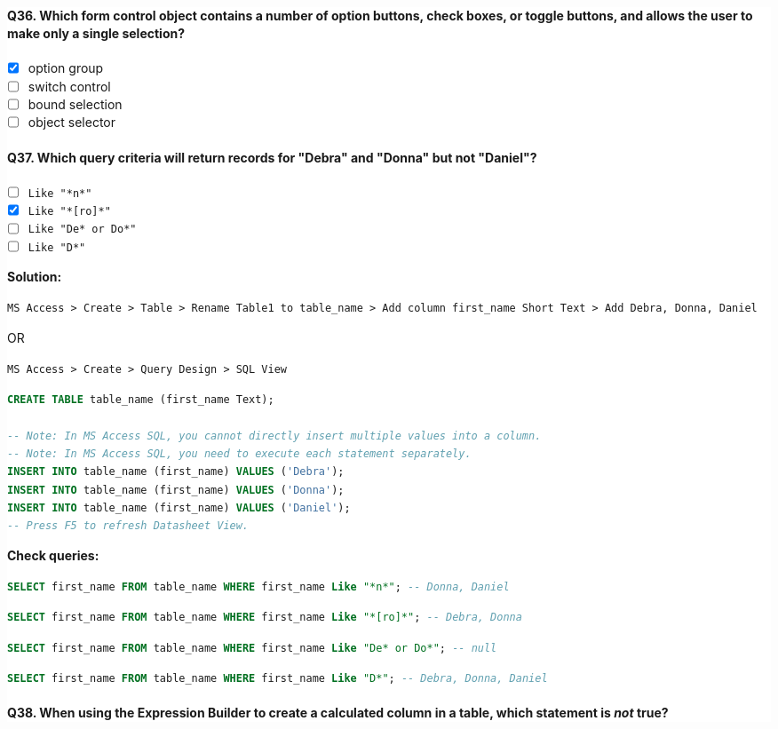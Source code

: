 #### Q36. Which form control object contains a number of option buttons, check boxes, or toggle buttons, and allows the user to make only a single selection?

- [x] option group
- [ ] switch control
- [ ] bound selection
- [ ] object selector

#### Q37. Which query criteria will return records for "Debra" and "Donna" but not "Daniel"?

- [ ] `Like "*n*"`
- [x] `Like "*[ro]*"`
- [ ] `Like "De* or Do*"`
- [ ] `Like "D*"`

**Solution:**

`MS Access > Create > Table > Rename Table1 to table_name > Add column first_name Short Text > Add Debra, Donna, Daniel`

OR

`MS Access > Create > Query Design > SQL View`

```sql
CREATE TABLE table_name (first_name Text);

-- Note: In MS Access SQL, you cannot directly insert multiple values into a column.
-- Note: In MS Access SQL, you need to execute each statement separately.
INSERT INTO table_name (first_name) VALUES ('Debra');
INSERT INTO table_name (first_name) VALUES ('Donna');
INSERT INTO table_name (first_name) VALUES ('Daniel');
-- Press F5 to refresh Datasheet View.
```

**Check queries:**

```sql
SELECT first_name FROM table_name WHERE first_name Like "*n*"; -- Donna, Daniel
```

```sql
SELECT first_name FROM table_name WHERE first_name Like "*[ro]*"; -- Debra, Donna
```

```sql
SELECT first_name FROM table_name WHERE first_name Like "De* or Do*"; -- null
```

```sql
SELECT first_name FROM table_name WHERE first_name Like "D*"; -- Debra, Donna, Daniel
```

#### Q38. When using the **Expression Builder** to create a calculated column in a table, which statement is _not_ true?

